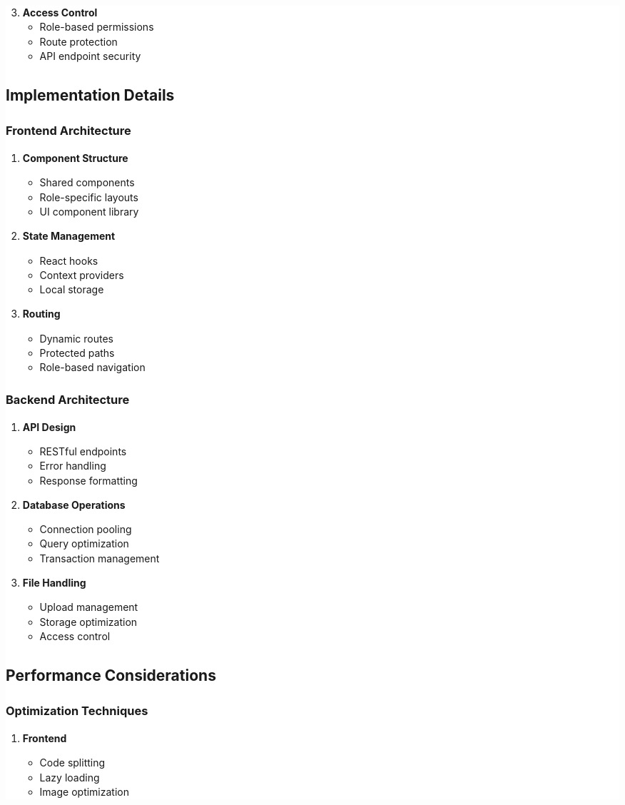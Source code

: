 3. **Access Control**
   - Role-based permissions
   - Route protection
   - API endpoint security

## Implementation Details

### Frontend Architecture

1. **Component Structure**

   - Shared components
   - Role-specific layouts
   - UI component library

2. **State Management**

   - React hooks
   - Context providers
   - Local storage

3. **Routing**
   - Dynamic routes
   - Protected paths
   - Role-based navigation

### Backend Architecture

1. **API Design**

   - RESTful endpoints
   - Error handling
   - Response formatting

2. **Database Operations**

   - Connection pooling
   - Query optimization
   - Transaction management

3. **File Handling**
   - Upload management
   - Storage optimization
   - Access control

## Performance Considerations

### Optimization Techniques

1. **Frontend**

   - Code splitting
   - Lazy loading
   - Image optimization

